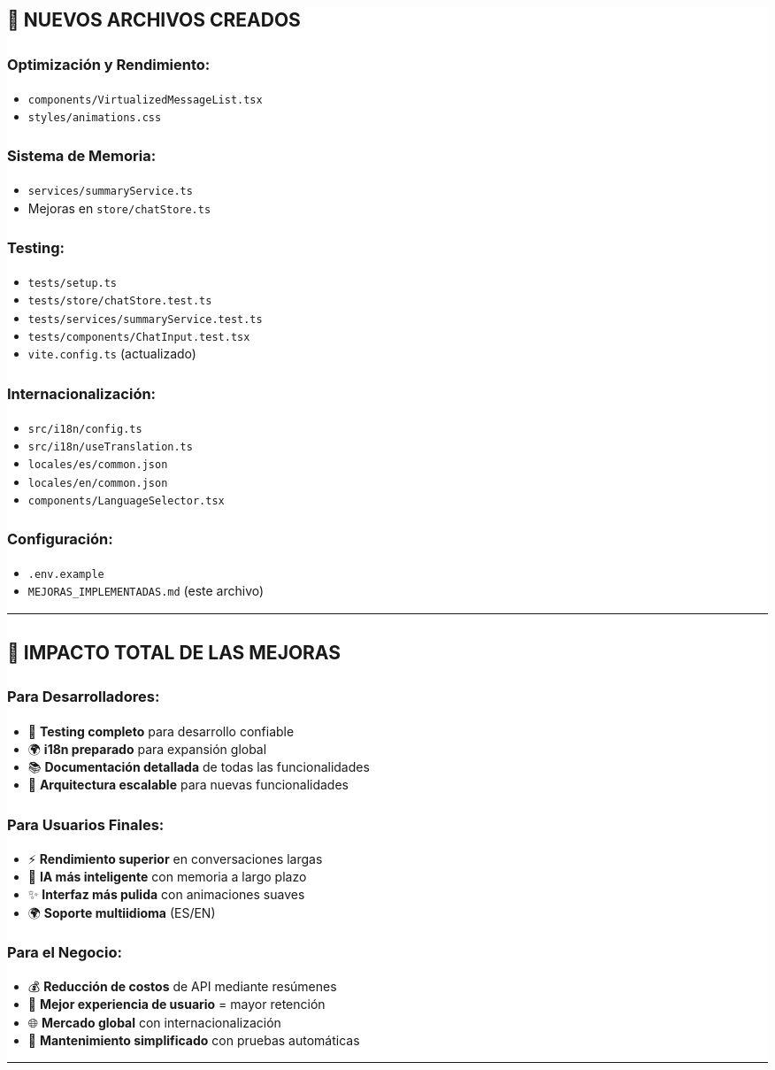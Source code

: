 
## 📁 NUEVOS ARCHIVOS CREADOS

### Optimización y Rendimiento:
- `components/VirtualizedMessageList.tsx`
- `styles/animations.css`

### Sistema de Memoria:
- `services/summaryService.ts`
- Mejoras en `store/chatStore.ts`

### Testing:
- `tests/setup.ts`
- `tests/store/chatStore.test.ts`
- `tests/services/summaryService.test.ts`
- `tests/components/ChatInput.test.tsx`
- `vite.config.ts` (actualizado)

### Internacionalización:
- `src/i18n/config.ts`
- `src/i18n/useTranslation.ts`
- `locales/es/common.json`
- `locales/en/common.json`
- `components/LanguageSelector.tsx`

### Configuración:
- `.env.example`
- `MEJORAS_IMPLEMENTADAS.md` (este archivo)

---

## 🎯 IMPACTO TOTAL DE LAS MEJORAS

### Para Desarrolladores:
- 🧪 **Testing completo** para desarrollo confiable
- 🌍 **i18n preparado** para expansión global
- 📚 **Documentación detallada** de todas las funcionalidades
- 🔧 **Arquitectura escalable** para nuevas funcionalidades

### Para Usuarios Finales:
- ⚡ **Rendimiento superior** en conversaciones largas
- 🧠 **IA más inteligente** con memoria a largo plazo
- ✨ **Interfaz más pulida** con animaciones suaves
- 🌍 **Soporte multiidioma** (ES/EN)

### Para el Negocio:
- 💰 **Reducción de costos** de API mediante resúmenes
- 🚀 **Mejor experiencia de usuario** = mayor retención
- 🌐 **Mercado global** con internacionalización
- 🔧 **Mantenimiento simplificado** con pruebas automáticas

---